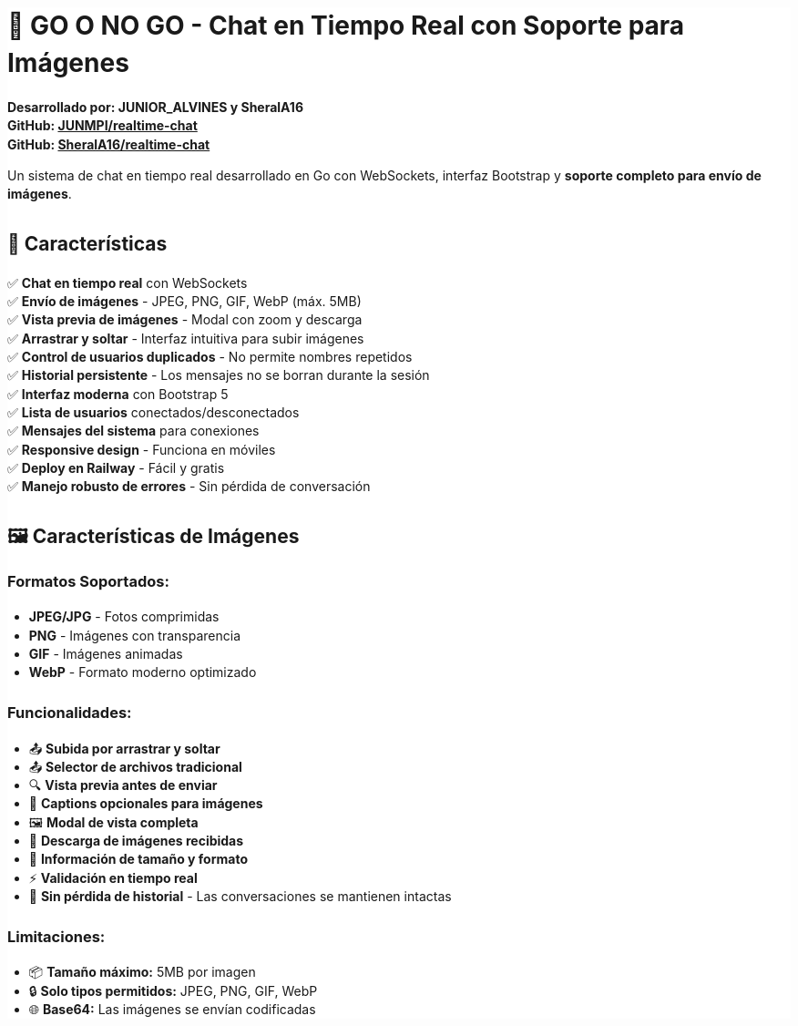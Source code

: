 # 🚀 GO O NO GO - Chat en Tiempo Real con Soporte para Imágenes

**Desarrollado por: JUNIOR_ALVINES y SheralA16**  
**GitHub: [JUNMPI/realtime-chat](https://github.com/JUNMPI/realtime-chat)**  
**GitHub: [SheralA16/realtime-chat](https://github.com/SheralA16/realtime-chat)**

Un sistema de chat en tiempo real desarrollado en Go con WebSockets, interfaz Bootstrap y **soporte completo para envío de imágenes**.

## 🌟 Características

✅ **Chat en tiempo real** con WebSockets  
✅ **Envío de imágenes** - JPEG, PNG, GIF, WebP (máx. 5MB)  
✅ **Vista previa de imágenes** - Modal con zoom y descarga  
✅ **Arrastrar y soltar** - Interfaz intuitiva para subir imágenes  
✅ **Control de usuarios duplicados** - No permite nombres repetidos  
✅ **Historial persistente** - Los mensajes no se borran durante la sesión  
✅ **Interfaz moderna** con Bootstrap 5  
✅ **Lista de usuarios** conectados/desconectados  
✅ **Mensajes del sistema** para conexiones  
✅ **Responsive design** - Funciona en móviles  
✅ **Deploy en Railway** - Fácil y gratis  
✅ **Manejo robusto de errores** - Sin pérdida de conversación  

## 🖼️ Características de Imágenes

### **Formatos Soportados:**
- **JPEG/JPG** - Fotos comprimidas
- **PNG** - Imágenes con transparencia
- **GIF** - Imágenes animadas
- **WebP** - Formato moderno optimizado

### **Funcionalidades:**
- 📤 **Subida por arrastrar y soltar**
- 📤 **Selector de archivos tradicional**
- 🔍 **Vista previa antes de enviar**
- 💬 **Captions opcionales para imágenes**
- 🖼️ **Modal de vista completa**
- 💾 **Descarga de imágenes recibidas**
- 📏 **Información de tamaño y formato**
- ⚡ **Validación en tiempo real**
- 🚫 **Sin pérdida de historial** - Las conversaciones se mantienen intactas

### **Limitaciones:**
- 📦 **Tamaño máximo:** 5MB por imagen
- 🔒 **Solo tipos permitidos:** JPEG, PNG, GIF, WebP
- 🌐 **Base64:** Las imágenes se envían codificadas
